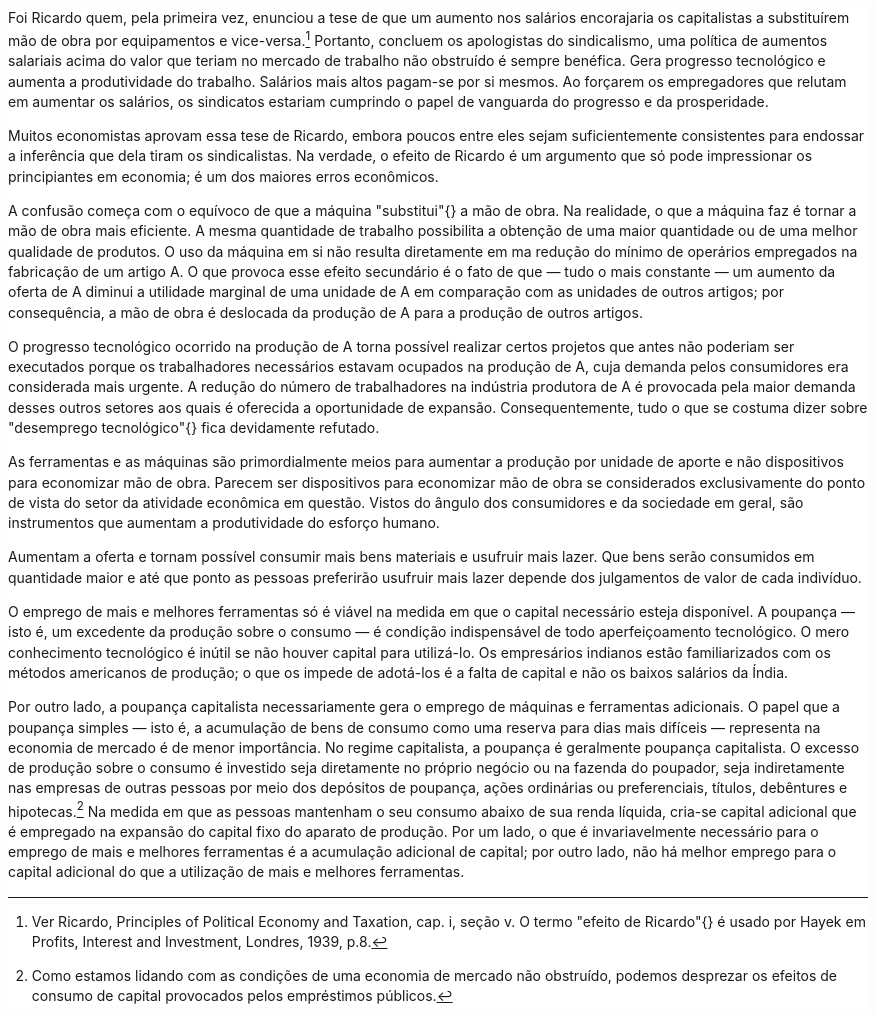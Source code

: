 Foi Ricardo quem, pela primeira vez, enunciou a tese de que um aumento nos salários encorajaria os capitalistas a substituírem mão de obra por equipamentos e vice-versa.[^6] Portanto, concluem os apologistas do sindicalismo, uma política de aumentos salariais acima do valor que teriam no mercado de trabalho não obstruído é sempre benéfica. Gera progresso tecnológico e aumenta a produtividade do trabalho. Salários mais altos pagam-se por si mesmos. Ao forçarem os empregadores que relutam em aumentar os salários, os sindicatos estariam cumprindo o papel de vanguarda do progresso e da prosperidade.

Muitos economistas aprovam essa tese de Ricardo, embora poucos entre eles sejam suficientemente consistentes para endossar a inferência que dela tiram os sindicalistas. Na verdade, o efeito de Ricardo é um argumento que só pode impressionar os principiantes em economia; é um dos maiores erros econômicos.

A confusão começa com o equívoco de que a máquina "substitui"{} a mão de obra. Na realidade, o que a máquina faz é tornar a mão de obra mais eficiente. A mesma quantidade de trabalho possibilita a obtenção de uma maior quantidade ou de uma melhor qualidade de produtos. O uso da máquina em si não resulta diretamente em ma redução do mínimo de operários empregados na fabricação de um artigo A. O que provoca esse efeito secundário é o fato de que — tudo o mais constante — um aumento da oferta de A diminui a utilidade marginal de uma unidade de A em comparação com as unidades de outros artigos; por consequência, a mão de obra é deslocada da produção de A para a produção de outros artigos.

O progresso tecnológico ocorrido na produção de A torna possível realizar certos projetos que antes não poderiam ser executados porque os trabalhadores necessários estavam ocupados na produção de A, cuja demanda pelos consumidores era considerada mais urgente. A redução do número de trabalhadores na indústria produtora de A é provocada pela maior demanda desses outros setores aos quais é oferecida a oportunidade de expansão. Consequentemente, tudo o que se costuma dizer sobre "desemprego tecnológico"{} fica devidamente refutado.

As ferramentas e as máquinas são primordialmente meios para aumentar a produção por unidade de aporte e não dispositivos para economizar mão de obra. Parecem ser dispositivos para economizar mão de obra se considerados exclusivamente do ponto de vista do setor da atividade econômica em questão. Vistos do ângulo dos consumidores e da sociedade em geral, são instrumentos que aumentam a produtividade do esforço humano.

Aumentam a oferta e tornam possível consumir mais bens materiais e usufruir mais lazer. Que bens serão consumidos em quantidade maior e até que ponto as pessoas preferirão usufruir mais lazer depende dos julgamentos de valor de cada indivíduo.

O emprego de mais e melhores ferramentas só é viável na medida em que o capital necessário esteja disponível. A poupança — isto é, um excedente da produção sobre o consumo — é condição indispensável de todo aperfeiçoamento tecnológico. O mero conhecimento tecnológico é inútil se não houver capital para utilizá-lo. Os empresários indianos estão familiarizados com os métodos americanos de produção; o que os impede de adotá-los é a falta de capital e não os baixos salários da Índia.

Por outro lado, a poupança capitalista necessariamente gera o emprego de máquinas e ferramentas adicionais. O papel que a poupança simples — isto é, a acumulação de bens de consumo como uma reserva para dias mais difíceis — representa na economia de mercado é de menor importância. No regime capitalista, a poupança é geralmente poupança capitalista. O excesso de produção sobre o consumo é investido seja diretamente no próprio negócio ou na fazenda do poupador, seja indiretamente nas empresas de outras pessoas por meio dos depósitos de poupança, ações ordinárias ou preferenciais, títulos, debêntures e hipotecas.[^7] Na medida em que as pessoas mantenham o seu consumo abaixo de sua renda líquida, cria-se capital adicional que é empregado na expansão do capital fixo do aparato de produção. Por um lado, o que é invariavelmente necessário para o emprego de mais e melhores ferramentas é a acumulação adicional de capital; por outro lado, não há melhor emprego para o capital adicional do que a utilização de mais e melhores ferramentas.


[^1]: Ver W.H. Beveridge, Full Employment in a Free Society, Londres, 1944, p. 92 e segs.
[^2]: Ver Hutt, The Theory of Collective Bargaining, p. 10-21.
[^3]: Ver Marx, Value, Price and Profit, ed. E.Marx Aveling, Chicago, Charles H. Kerr \& Company, p.125.
[^4]: Ver A.Lozovsky, Marx and the Trade Unions, Nova Iorque, 1935, p. 17.
[^5]: Ver Marx, op. cit, p.126-127.
[^6]: Ver Ricardo, Principles of Political Economy and Taxation, cap. i, seção v. O termo "efeito de Ricardo"{} é usado por Hayek em Profits, Interest and Investment, Londres, 1939, p.8.
[^7]: Como estamos lidando com as condições de uma economia de mercado não obstruído, podemos desprezar os efeitos de consumo de capital provocados pelos empréstimos públicos.
[^8]: O exemplo é meramente hipotético. Um sindicato tão poderoso provavelmente impediria a utilização de dispositivos mecânicos para carga e descarga de navios, a fim de "criar mais empregos"{}.
[^9]: Ver Keynes, The General Theory of Employment, Interest and Money, Londres, 1936, p. 264\. Para um exame crítico dessa ideia, ver Albert Hahn, Deficit Spending and Private Enterprise, Postwar Reajustments Bulletin n. 8, U.S. Chamber of Commerce, p. 28- 29; Henry Hazlitt, The Failure of the "New Economics"{},Princeton, 1959, p. 263-295.